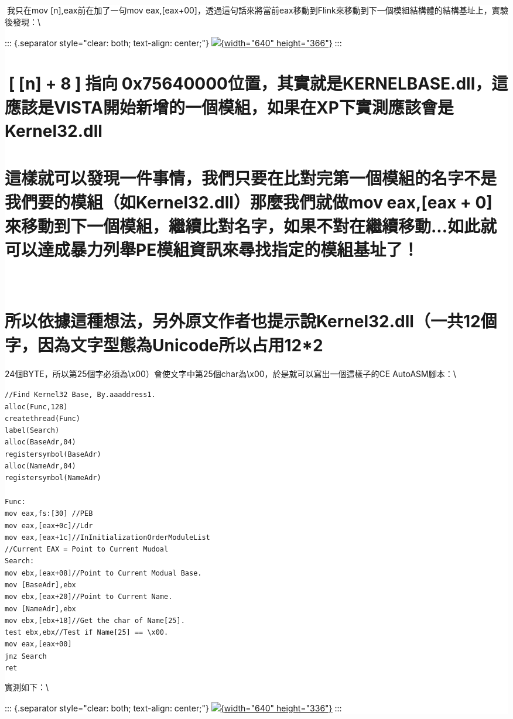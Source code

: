  我只在mov \[n\],eax前在加了一句mov
eax,\[eax+00\]，透過這句話來將當前eax移動到Flink來移動到下一個模組結構體的結構基址上，實驗後發現：\

::: {.separator style="clear: both; text-align: center;"}
[![](http://4.bp.blogspot.com/-AA-3ksLeuxg/VUKAsCqHpyI/AAAAAAAAGTM/FHIgla1LuUg/s1600/%E6%9C%AA%E5%91%BD%E5%90%8D.png){width="640"
height="366"}](http://4.bp.blogspot.com/-AA-3ksLeuxg/VUKAsCqHpyI/AAAAAAAAGTM/FHIgla1LuUg/s1600/%E6%9C%AA%E5%91%BD%E5%90%8D.png)
:::

 \[ \[n\] + 8 \] 指向
0x75640000位置，其實就是KERNELBASE.dll，這應該是VISTA開始新增的一個模組，如果在XP下實測應該會是Kernel32.dll\
\
這樣就可以發現一件事情，我們只要在比對完第一個模組的名字不是我們要的模組（如Kernel32.dll）那麼我們就做mov
eax,\[eax +
0\]來移動到下一個模組，繼續比對名字，如果不對在繼續移動\...如此就可以達成暴力列舉PE模組資訊來尋找指定的模組基址了！\
\
\
所以依據這種想法，另外原文作者也提示說Kernel32.dll（一共12個字，因為文字型態為Unicode所以占用12\*2
=
24個BYTE，所以第25個字必須為\\x00）會使文字中第25個char為\\x00，於是就可以寫出一個這樣子的CE
AutoASM腳本：\

``` {.brush: .cpp;}
//Find Kernel32 Base, By.aaaddress1.
alloc(Func,128)
createthread(Func)
label(Search)
alloc(BaseAdr,04)
registersymbol(BaseAdr)
alloc(NameAdr,04)
registersymbol(NameAdr)

Func:
mov eax,fs:[30] //PEB
mov eax,[eax+0c]//Ldr
mov eax,[eax+1c]//InInitializationOrderModuleList
//Current EAX = Point to Current Mudoal
Search:
mov ebx,[eax+08]//Point to Current Modual Base.
mov [BaseAdr],ebx
mov ebx,[eax+20]//Point to Current Name.
mov [NameAdr],ebx
mov ebx,[ebx+18]//Get the char of Name[25].
test ebx,ebx//Test if Name[25] == \x00.
mov eax,[eax+00]
jnz Search
ret
```

實測如下：\

::: {.separator style="clear: both; text-align: center;"}
[![](http://4.bp.blogspot.com/-YvVYcgpkjyo/VUKD3PIP2AI/AAAAAAAAGTY/jpdQimPv1dI/s1600/%E6%9C%AA%E5%91%BD%E5%90%8D.png){width="640"
height="336"}](http://4.bp.blogspot.com/-YvVYcgpkjyo/VUKD3PIP2AI/AAAAAAAAGTY/jpdQimPv1dI/s1600/%E6%9C%AA%E5%91%BD%E5%90%8D.png)
:::
